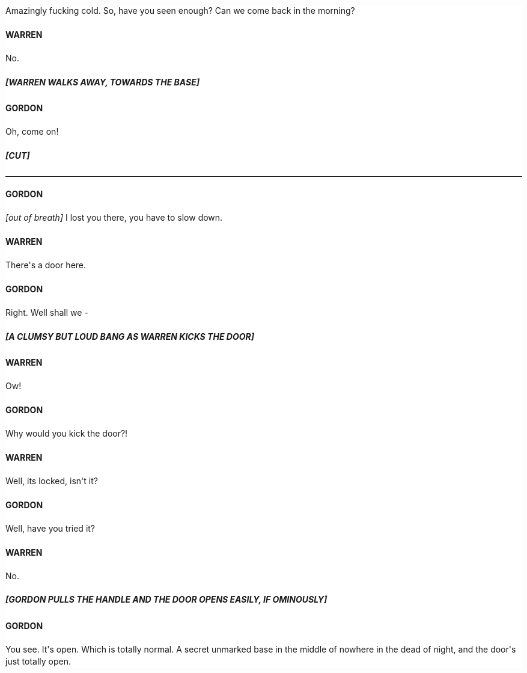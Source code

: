 Amazingly fucking cold. So, have you seen enough? Can we come back in the morning? 

#### WARREN

No. 

##### [WARREN WALKS AWAY, TOWARDS THE BASE] 

#### GORDON

Oh, come on!  

##### [CUT]


-----


#### GORDON

_[out of breath]_ I lost you there, you have to slow down.  

#### WARREN

There's a door here.  

#### GORDON

Right. Well shall we -  

##### [A CLUMSY BUT LOUD BANG AS WARREN KICKS THE DOOR]

#### WARREN

Ow!

#### GORDON

Why would you kick the door?! 

#### WARREN

Well, its locked, isn't it? 

#### GORDON

Well, have you tried it? 

#### WARREN

No.

##### [GORDON PULLS THE HANDLE AND THE DOOR OPENS EASILY, IF OMINOUSLY]

#### GORDON

You see. It's open. Which is totally normal. A secret unmarked base in the middle of nowhere in the dead of night, and the door's just totally open. 
